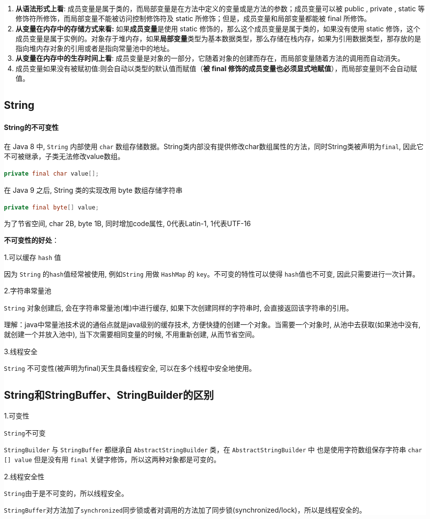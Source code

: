 1.  **从语法形式上看**: 成员变量是属于类的，而局部变量是在方法中定义的变量或是方法的参数；成员变量可以被 public , private , static 等修饰符所修饰，而局部变量不能被访问控制修饰符及 static 所修饰；但是，成员变量和局部变量都能被 final 所修饰。
2.  **从变量在内存中的存储方式来看:** 如果**成员变量**是使用 static 修饰的，那么这个成员变量是属于类的，如果没有使用 static 修饰，这个成员变量是属于实例的。对象存于堆内存，如果**局部变量**类型为基本数据类型，那么存储在栈内存，如果为引用数据类型，那存放的是指向堆内存对象的引用或者是指向常量池中的地址。
3.  **从变量在内存中的生存时间上看**: 成员变量是对象的⼀部分，它随着对象的创建而存在，而局部变量随着方法的调用而自动消失。
4.  成员变量如果没有被赋初值:则会自动以类型的默认值而赋值（**被 final 修饰的成员变量也必须显式地赋值**），而局部变量则不会自动赋值。  



## String

#### String的不可变性 

在 Java 8 中, `String` 内部使用 `char` 数组存储数据。String类内部没有提供修改char数组属性的方法，同时String类被声明为`final`, 因此它不可被继承，子类无法修改value数组。

```java
private final char value[];
```

在 Java 9 之后, String 类的实现改用 byte 数组存储字符串

``` java
private final byte[] value;
```

为了节省空间, char 2B, byte 1B, 同时增加code属性, 0代表Latin-1, 1代表UTF-16

**不可变性的好处**：

1.可以缓存 `hash` 值

 因为 `String` 的`hash`值经常被使用, 例如`String` 用做 `HashMap` 的 `key`。不可变的特性可以使得 `hash`值也不可变, 因此只需要进行一次计算。

2.字符串常量池

 `String` 对象创建后, 会在字符串常量池(堆)中进行缓存, 如果下次创建同样的字符串时, 会直接返回该字符串的引用。

理解：java中常量池技术说的通俗点就是java级别的缓存技术, 方便快捷的创建一个对象。当需要一个对象时, 从池中去获取(如果池中没有, 就创建一个并放入池中), 当下次需要相同变量的时候, 不用重新创建, 从而节省空间。

3.线程安全

 `String` 不可变性(被声明为final)天生具备线程安全, 可以在多个线程中安全地使用。



## String和StringBuffer、StringBuilder的区别

 1.可变性

 `String`不可变

`StringBuilder` 与 `StringBuffer` 都继承自 `AbstractStringBuilder` 类，在 `AbstractStringBuilder` 中 也是使用字符数组保存字符串 `char[] value` 但是没有用 `final` 关键字修饰，所以这两种对象都是可变的。

 2.线程安全性

 `String`由于是不可变的，所以线程安全。

`StringBuffer`对方法加了`synchronized`同步锁或者对调用的方法加了同步锁(synchronized/lock)，所以是线程安全的。 
